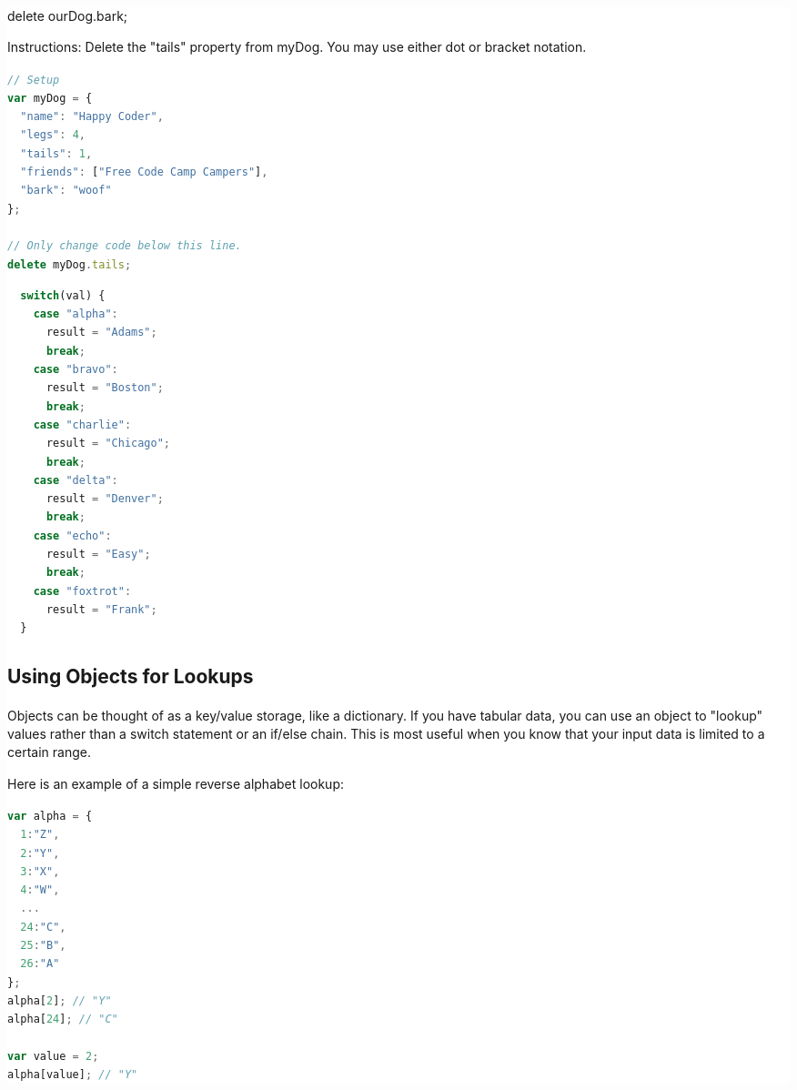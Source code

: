 delete ourDog.bark;

Instructions:
Delete the "tails" property from myDog. You may use either dot or bracket notation.



```javascript
// Setup
var myDog = {
  "name": "Happy Coder",
  "legs": 4,
  "tails": 1,
  "friends": ["Free Code Camp Campers"],
  "bark": "woof"
};

// Only change code below this line.
delete myDog.tails;
```



```javascript
  switch(val) {
    case "alpha": 
      result = "Adams";
      break;
    case "bravo": 
      result = "Boston";
      break;
    case "charlie": 
      result = "Chicago";
      break;
    case "delta": 
      result = "Denver";
      break;
    case "echo": 
      result = "Easy";
      break;
    case "foxtrot": 
      result = "Frank";
  }
```
## Using Objects for Lookups
Objects can be thought of as a key/value storage, like a dictionary. If you have tabular data, you can use an object to "lookup" values rather than a switch statement or an if/else chain. This is most useful when you know that your input data is limited to a certain range.

Here is an example of a simple reverse alphabet lookup:

```javascript
var alpha = {
  1:"Z",
  2:"Y",
  3:"X",
  4:"W",
  ...
  24:"C",
  25:"B",
  26:"A"
};
alpha[2]; // "Y"
alpha[24]; // "C"

var value = 2;
alpha[value]; // "Y"
```